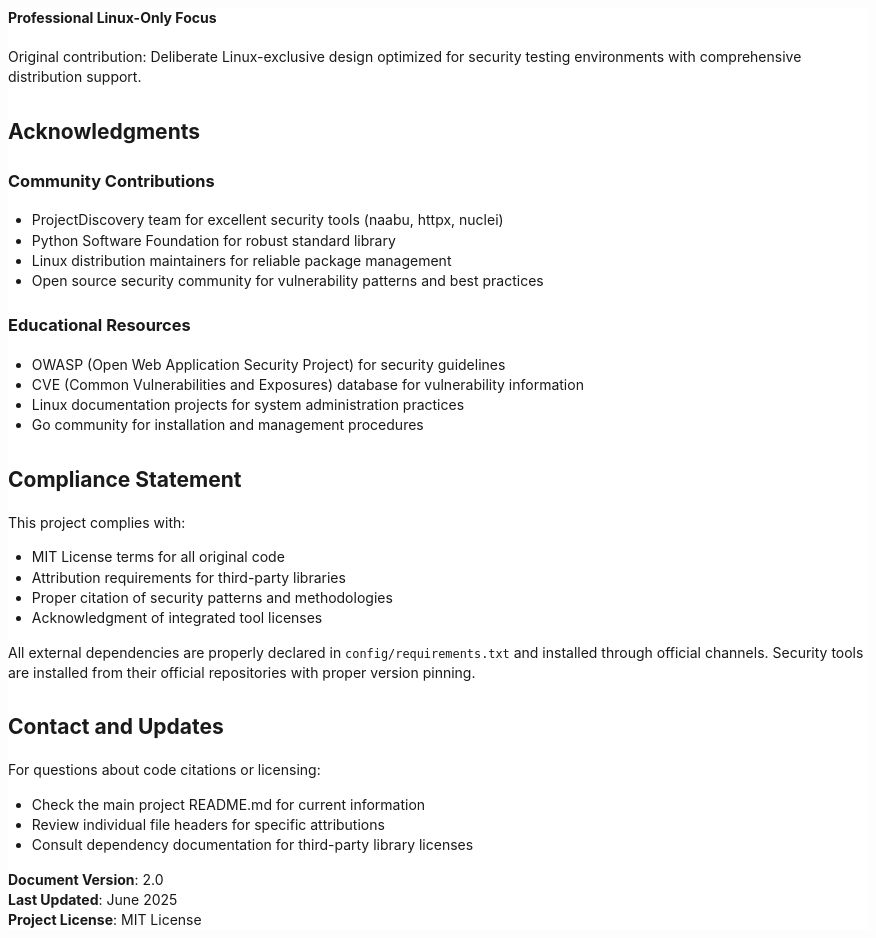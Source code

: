 #### Professional Linux-Only Focus
Original contribution: Deliberate Linux-exclusive design optimized for security testing environments with comprehensive distribution support.

## Acknowledgments

### Community Contributions
- ProjectDiscovery team for excellent security tools (naabu, httpx, nuclei)
- Python Software Foundation for robust standard library
- Linux distribution maintainers for reliable package management
- Open source security community for vulnerability patterns and best practices

### Educational Resources
- OWASP (Open Web Application Security Project) for security guidelines
- CVE (Common Vulnerabilities and Exposures) database for vulnerability information
- Linux documentation projects for system administration practices
- Go community for installation and management procedures

## Compliance Statement

This project complies with:
- MIT License terms for all original code
- Attribution requirements for third-party libraries
- Proper citation of security patterns and methodologies
- Acknowledgment of integrated tool licenses

All external dependencies are properly declared in `config/requirements.txt` and installed through official channels. Security tools are installed from their official repositories with proper version pinning.

## Contact and Updates

For questions about code citations or licensing:
- Check the main project README.md for current information
- Review individual file headers for specific attributions
- Consult dependency documentation for third-party library licenses

**Document Version**: 2.0  
**Last Updated**: June 2025  
**Project License**: MIT License

